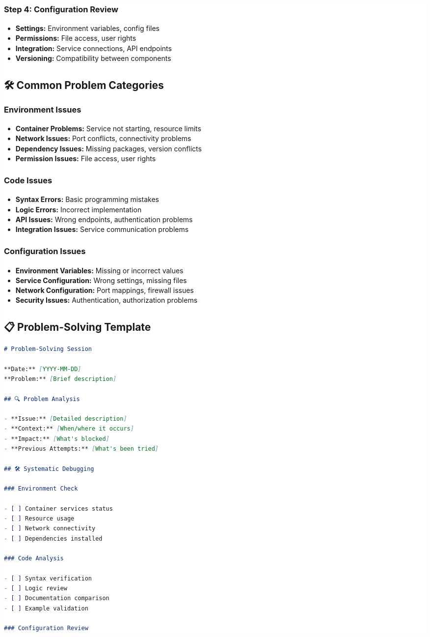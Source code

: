 ### **Step 4: Configuration Review**

- **Settings:** Environment variables, config files
- **Permissions:** File access, user rights
- **Integration:** Service connections, API endpoints
- **Versioning:** Compatibility between components

## 🛠️ Common Problem Categories

### **Environment Issues**

- **Container Problems:** Service not starting, resource limits
- **Network Issues:** Port conflicts, connectivity problems
- **Dependency Issues:** Missing packages, version conflicts
- **Permission Issues:** File access, user rights

### **Code Issues**

- **Syntax Errors:** Basic programming mistakes
- **Logic Errors:** Incorrect implementation
- **API Issues:** Wrong endpoints, authentication problems
- **Integration Issues:** Service communication problems

### **Configuration Issues**

- **Environment Variables:** Missing or incorrect values
- **Service Configuration:** Wrong settings, missing files
- **Network Configuration:** Port mappings, firewall issues
- **Security Issues:** Authentication, authorization problems

## 📋 Problem-Solving Template

```markdown
# Problem-Solving Session

**Date:** [YYYY-MM-DD]  
**Problem:** [Brief description]

## 🔍 Problem Analysis

- **Issue:** [Detailed description]
- **Context:** [When/where it occurs]
- **Impact:** [What's blocked]
- **Previous Attempts:** [What's been tried]

## 🛠️ Systematic Debugging

### Environment Check

- [ ] Container services status
- [ ] Resource usage
- [ ] Network connectivity
- [ ] Dependencies installed

### Code Analysis

- [ ] Syntax verification
- [ ] Logic review
- [ ] Documentation comparison
- [ ] Example validation

### Configuration Review

```